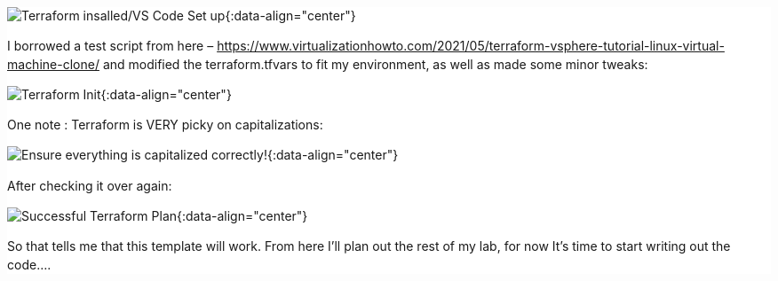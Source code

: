 ![Terraform insalled/VS Code Set up](:/{{page.imgdate}}/14.png){:data-align="center"}

I borrowed a test script from here – https://www.virtualizationhowto.com/2021/05/terraform-vsphere-tutorial-linux-virtual-machine-clone/ and modified the terraform.tfvars to fit my environment, as well as made some minor tweaks:

![Terraform Init](:/{{page.imgdate}}/15.png){:data-align="center"}

One note : Terraform is VERY picky on capitalizations:

![Ensure everything is capitalized correctly!](:/{{page.imgdate}}/16.png){:data-align="center"}

After checking it over again:

![Successful Terraform Plan](:/{{page.imgdate}}/17.png){:data-align="center"}

So that tells me that this template will work. From here I’ll plan out the rest of my lab, for now It’s time to start writing out the code….
